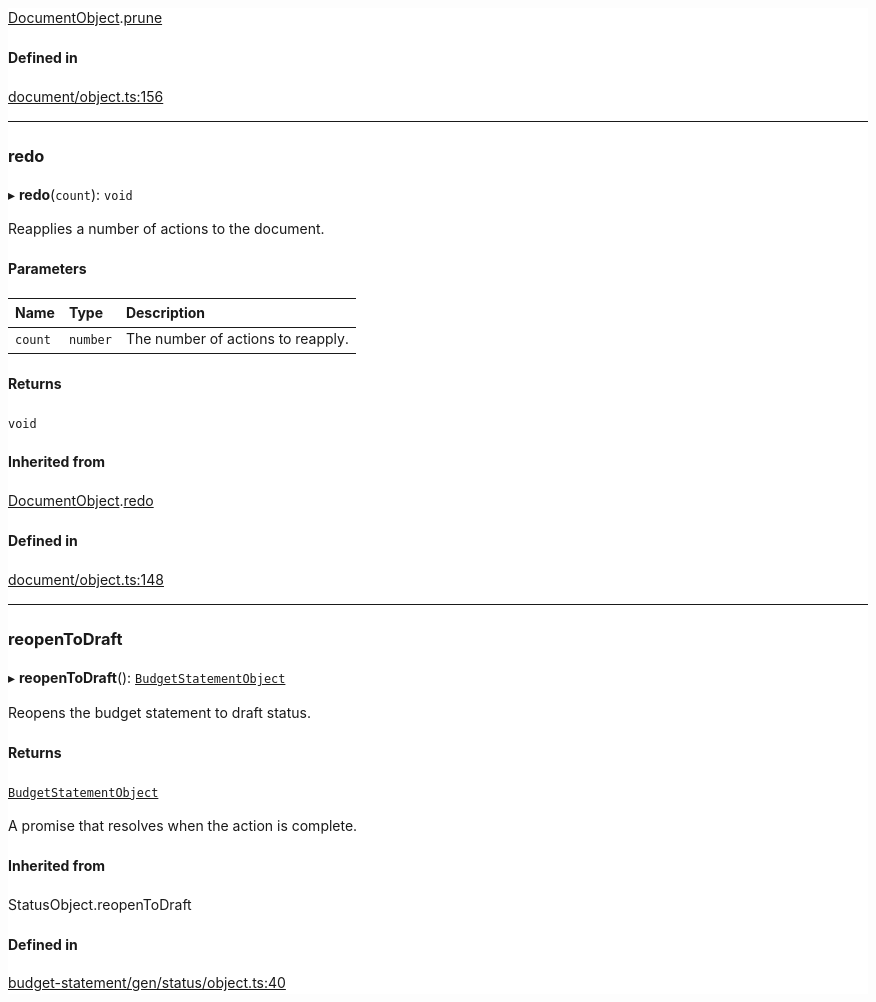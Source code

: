[DocumentObject](Document.DocumentObject.md).[prune](Document.DocumentObject.md#prune)

#### Defined in

[document/object.ts:156](https://github.com/acaldas/document-model-libs/blob/0089d8c/src/document/object.ts#L156)

___

### redo

▸ **redo**(`count`): `void`

Reapplies a number of actions to the document.

#### Parameters

| Name | Type | Description |
| :------ | :------ | :------ |
| `count` | `number` | The number of actions to reapply. |

#### Returns

`void`

#### Inherited from

[DocumentObject](Document.DocumentObject.md).[redo](Document.DocumentObject.md#redo)

#### Defined in

[document/object.ts:148](https://github.com/acaldas/document-model-libs/blob/0089d8c/src/document/object.ts#L148)

___

### reopenToDraft

▸ **reopenToDraft**(): [`BudgetStatementObject`](BudgetStatement.BudgetStatementObject.md)

Reopens the budget statement to draft status.

#### Returns

[`BudgetStatementObject`](BudgetStatement.BudgetStatementObject.md)

A promise that resolves when the action is complete.

#### Inherited from

StatusObject.reopenToDraft

#### Defined in

[budget-statement/gen/status/object.ts:40](https://github.com/acaldas/document-model-libs/blob/0089d8c/src/budget-statement/gen/status/object.ts#L40)
